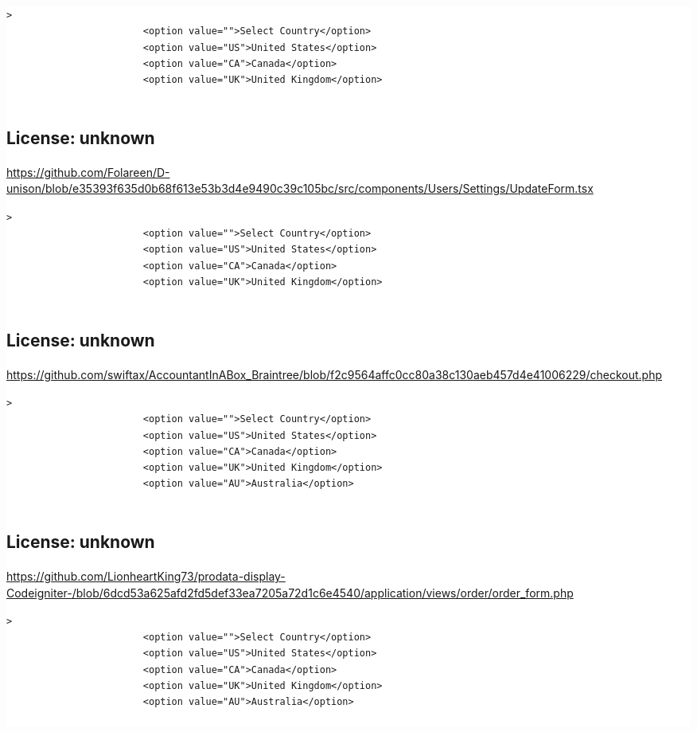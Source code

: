```
>
                        <option value="">Select Country</option>
                        <option value="US">United States</option>
                        <option value="CA">Canada</option>
                        <option value="UK">United Kingdom</option>
                
```


## License: unknown
https://github.com/Folareen/D-unison/blob/e35393f635d0b68f613e53b3d4e9490c39c105bc/src/components/Users/Settings/UpdateForm.tsx

```
>
                        <option value="">Select Country</option>
                        <option value="US">United States</option>
                        <option value="CA">Canada</option>
                        <option value="UK">United Kingdom</option>
                
```


## License: unknown
https://github.com/swiftax/AccountantInABox_Braintree/blob/f2c9564affc0cc80a38c130aeb457d4e41006229/checkout.php

```
>
                        <option value="">Select Country</option>
                        <option value="US">United States</option>
                        <option value="CA">Canada</option>
                        <option value="UK">United Kingdom</option>
                        <option value="AU">Australia</option>
                
```


## License: unknown
https://github.com/LionheartKing73/prodata-display-Codeigniter-/blob/6dcd53a625afd2fd5def33ea7205a72d1c6e4540/application/views/order/order_form.php

```
>
                        <option value="">Select Country</option>
                        <option value="US">United States</option>
                        <option value="CA">Canada</option>
                        <option value="UK">United Kingdom</option>
                        <option value="AU">Australia</option>
                
```

